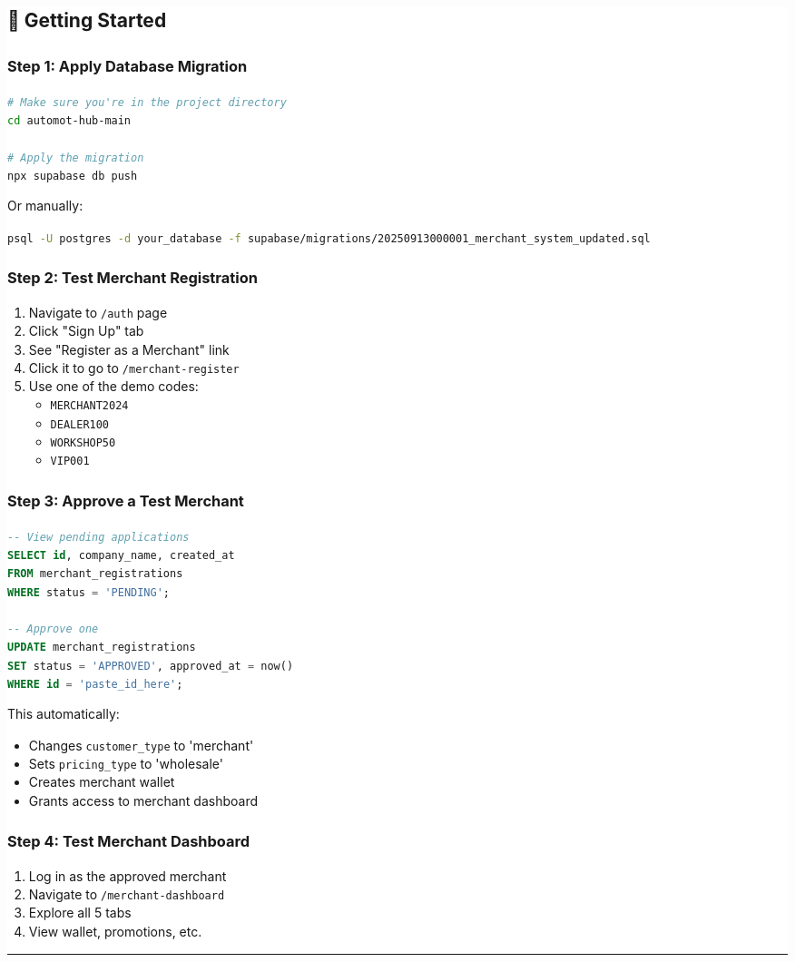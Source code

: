 
## 🚀 Getting Started

### Step 1: Apply Database Migration

```bash
# Make sure you're in the project directory
cd automot-hub-main

# Apply the migration
npx supabase db push
```

Or manually:
```bash
psql -U postgres -d your_database -f supabase/migrations/20250913000001_merchant_system_updated.sql
```

### Step 2: Test Merchant Registration

1. Navigate to `/auth` page
2. Click "Sign Up" tab
3. See "Register as a Merchant" link
4. Click it to go to `/merchant-register`
5. Use one of the demo codes:
   - `MERCHANT2024`
   - `DEALER100`
   - `WORKSHOP50`
   - `VIP001`

### Step 3: Approve a Test Merchant

```sql
-- View pending applications
SELECT id, company_name, created_at
FROM merchant_registrations
WHERE status = 'PENDING';

-- Approve one
UPDATE merchant_registrations
SET status = 'APPROVED', approved_at = now()
WHERE id = 'paste_id_here';
```

This automatically:
- Changes `customer_type` to 'merchant'
- Sets `pricing_type` to 'wholesale'
- Creates merchant wallet
- Grants access to merchant dashboard

### Step 4: Test Merchant Dashboard

1. Log in as the approved merchant
2. Navigate to `/merchant-dashboard`
3. Explore all 5 tabs
4. View wallet, promotions, etc.

---